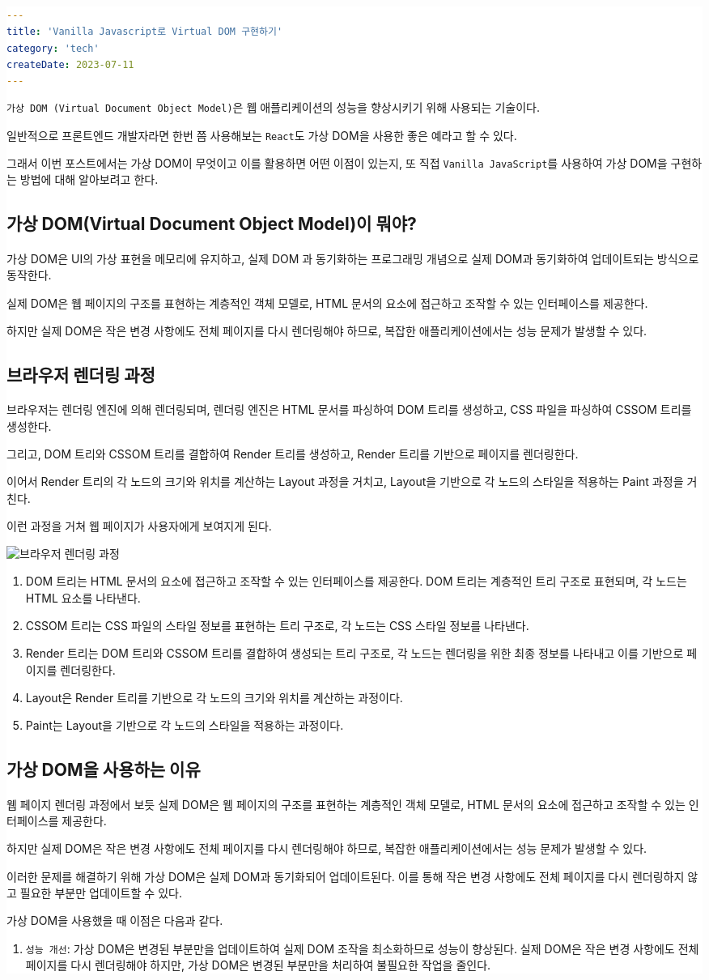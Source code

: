 ```yaml
---
title: 'Vanilla Javascript로 Virtual DOM 구현하기'
category: 'tech'
createDate: 2023-07-11
---
```


`가상 DOM (Virtual Document Object Model)`은 웹 애플리케이션의 성능을 향상시키기 위해 사용되는 기술이다.

일반적으로 프론트엔드 개발자라면 한번 쯤 사용해보는 `React`도 가상 DOM을 사용한 좋은 예라고 할 수 있다.

그래서 이번 포스트에서는 가상 DOM이 무엇이고 이를 활용하면 어떤 이점이 있는지, 또 직접 `Vanilla JavaScript`를 사용하여 가상 DOM을 구현하는 방법에 대해 알아보려고 한다.

## 가상 DOM(Virtual Document Object Model)이 뭐야?

가상 DOM은 UI의 가상 표현을 메모리에 유지하고, 실제 DOM 과 동기화하는 프로그래밍 개념으로 실제 DOM과 동기화하여 업데이트되는 방식으로 동작한다.

실제 DOM은 웹 페이지의 구조를 표현하는 계층적인 객체 모델로, HTML 문서의 요소에 접근하고 조작할 수 있는 인터페이스를 제공한다.

하지만 실제 DOM은 작은 변경 사항에도 전체 페이지를 다시 렌더링해야 하므로, 복잡한 애플리케이션에서는 성능 문제가 발생할 수 있다.

## 브라우저 렌더링 과정

브라우저는 렌더링 엔진에 의해 렌더링되며, 렌더링 엔진은 HTML 문서를 파싱하여 DOM 트리를 생성하고, CSS 파일을 파싱하여 CSSOM 트리를 생성한다.

그리고, DOM 트리와 CSSOM 트리를 결합하여 Render 트리를 생성하고, Render 트리를 기반으로 페이지를 렌더링한다.

이어서 Render 트리의 각 노드의 크기와 위치를 계산하는 Layout 과정을 거치고, Layout을 기반으로 각 노드의 스타일을 적용하는 Paint 과정을 거친다.

이런 과정을 거쳐 웹 페이지가 사용자에게 보여지게 된다.

![브라우저 렌더링 과정](https://www.webperf.tips/static/4e73c9992ce3b9177bcc80a2113b3138/712f7/BrowserRenderingPipeline01.png)

1. DOM 트리는 HTML 문서의 요소에 접근하고 조작할 수 있는 인터페이스를 제공한다. DOM 트리는 계층적인 트리 구조로 표현되며, 각 노드는 HTML 요소를 나타낸다.

2. CSSOM 트리는 CSS 파일의 스타일 정보를 표현하는 트리 구조로, 각 노드는 CSS 스타일 정보를 나타낸다.

3. Render 트리는 DOM 트리와 CSSOM 트리를 결합하여 생성되는 트리 구조로, 각 노드는 렌더링을 위한 최종 정보를 나타내고 이를 기반으로 페이지를 렌더링한다.

4. Layout은 Render 트리를 기반으로 각 노드의 크기와 위치를 계산하는 과정이다.

5. Paint는 Layout을 기반으로 각 노드의 스타일을 적용하는 과정이다.

## 가상 DOM을 사용하는 이유

웹 페이지 렌더링 과정에서 보듯 실제 DOM은 웹 페이지의 구조를 표현하는 계층적인 객체 모델로, HTML 문서의 요소에 접근하고 조작할 수 있는 인터페이스를 제공한다.

하지만 실제 DOM은 작은 변경 사항에도 전체 페이지를 다시 렌더링해야 하므로, 복잡한 애플리케이션에서는 성능 문제가 발생할 수 있다.

이러한 문제를 해결하기 위해 가상 DOM은 실제 DOM과 동기화되어 업데이트된다. 이를 통해 작은 변경 사항에도 전체 페이지를 다시 렌더링하지 않고 필요한 부분만 업데이트할 수 있다.

가상 DOM을 사용했을 때 이점은 다음과 같다.

1. `성능 개선`: 가상 DOM은 변경된 부분만을 업데이트하여 실제 DOM 조작을 최소화하므로 성능이 향상된다. 실제 DOM은 작은 변경 사항에도 전체 페이지를 다시 렌더링해야 하지만, 가상 DOM은 변경된 부분만을 처리하여 불필요한 작업을 줄인다.
